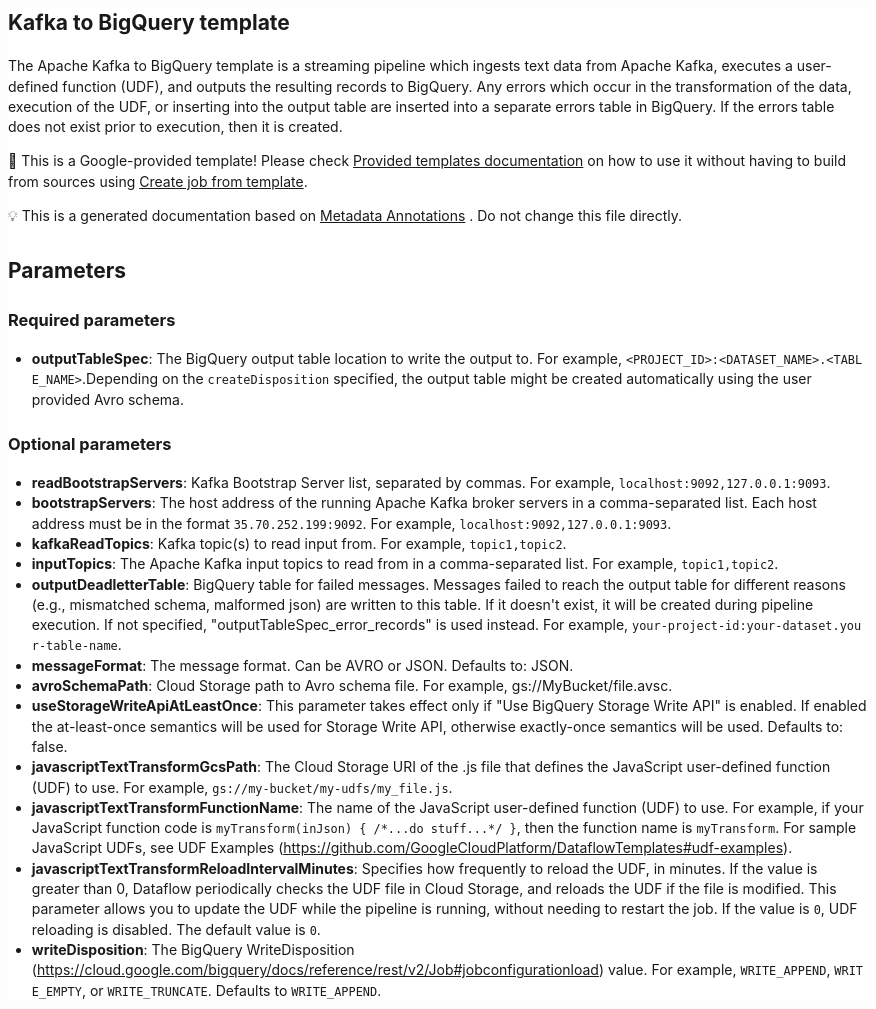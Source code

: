 
Kafka to BigQuery template
---
The Apache Kafka to BigQuery template is a streaming pipeline which ingests text
data from Apache Kafka, executes a user-defined function (UDF), and outputs the
resulting records to BigQuery. Any errors which occur in the transformation of
the data, execution of the UDF, or inserting into the output table are inserted
into a separate errors table in BigQuery. If the errors table does not exist
prior to execution, then it is created.


:memo: This is a Google-provided template! Please
check [Provided templates documentation](https://cloud.google.com/dataflow/docs/guides/templates/provided/kafka-to-bigquery)
on how to use it without having to build from sources using [Create job from template](https://console.cloud.google.com/dataflow/createjob?template=Kafka_to_BigQuery).

:bulb: This is a generated documentation based
on [Metadata Annotations](https://github.com/GoogleCloudPlatform/DataflowTemplates/blob/main/contributor-docs/code-contributions.md#metadata-annotations)
. Do not change this file directly.

## Parameters

### Required parameters

* **outputTableSpec**: The BigQuery output table location to write the output to. For example, `<PROJECT_ID>:<DATASET_NAME>.<TABLE_NAME>`.Depending on the `createDisposition` specified, the output table might be created automatically using the user provided Avro schema.

### Optional parameters

* **readBootstrapServers**: Kafka Bootstrap Server list, separated by commas. For example, `localhost:9092,127.0.0.1:9093`.
* **bootstrapServers**: The host address of the running Apache Kafka broker servers in a comma-separated list. Each host address must be in the format `35.70.252.199:9092`. For example, `localhost:9092,127.0.0.1:9093`.
* **kafkaReadTopics**: Kafka topic(s) to read input from. For example, `topic1,topic2`.
* **inputTopics**: The Apache Kafka input topics to read from in a comma-separated list.  For example, `topic1,topic2`.
* **outputDeadletterTable**: BigQuery table for failed messages. Messages failed to reach the output table for different reasons (e.g., mismatched schema, malformed json) are written to this table. If it doesn't exist, it will be created during pipeline execution. If not specified, "outputTableSpec_error_records" is used instead. For example, `your-project-id:your-dataset.your-table-name`.
* **messageFormat**: The message format. Can be AVRO or JSON. Defaults to: JSON.
* **avroSchemaPath**: Cloud Storage path to Avro schema file. For example, gs://MyBucket/file.avsc.
* **useStorageWriteApiAtLeastOnce**: This parameter takes effect only if "Use BigQuery Storage Write API" is enabled. If enabled the at-least-once semantics will be used for Storage Write API, otherwise exactly-once semantics will be used. Defaults to: false.
* **javascriptTextTransformGcsPath**: The Cloud Storage URI of the .js file that defines the JavaScript user-defined function (UDF) to use. For example, `gs://my-bucket/my-udfs/my_file.js`.
* **javascriptTextTransformFunctionName**: The name of the JavaScript user-defined function (UDF) to use. For example, if your JavaScript function code is `myTransform(inJson) { /*...do stuff...*/ }`, then the function name is `myTransform`. For sample JavaScript UDFs, see UDF Examples (https://github.com/GoogleCloudPlatform/DataflowTemplates#udf-examples).
* **javascriptTextTransformReloadIntervalMinutes**: Specifies how frequently to reload the UDF, in minutes. If the value is greater than 0, Dataflow periodically checks the UDF file in Cloud Storage, and reloads the UDF if the file is modified. This parameter allows you to update the UDF while the pipeline is running, without needing to restart the job. If the value is `0`, UDF reloading is disabled. The default value is `0`.
* **writeDisposition**: The BigQuery WriteDisposition (https://cloud.google.com/bigquery/docs/reference/rest/v2/Job#jobconfigurationload) value. For example, `WRITE_APPEND`, `WRITE_EMPTY`, or `WRITE_TRUNCATE`. Defaults to `WRITE_APPEND`.